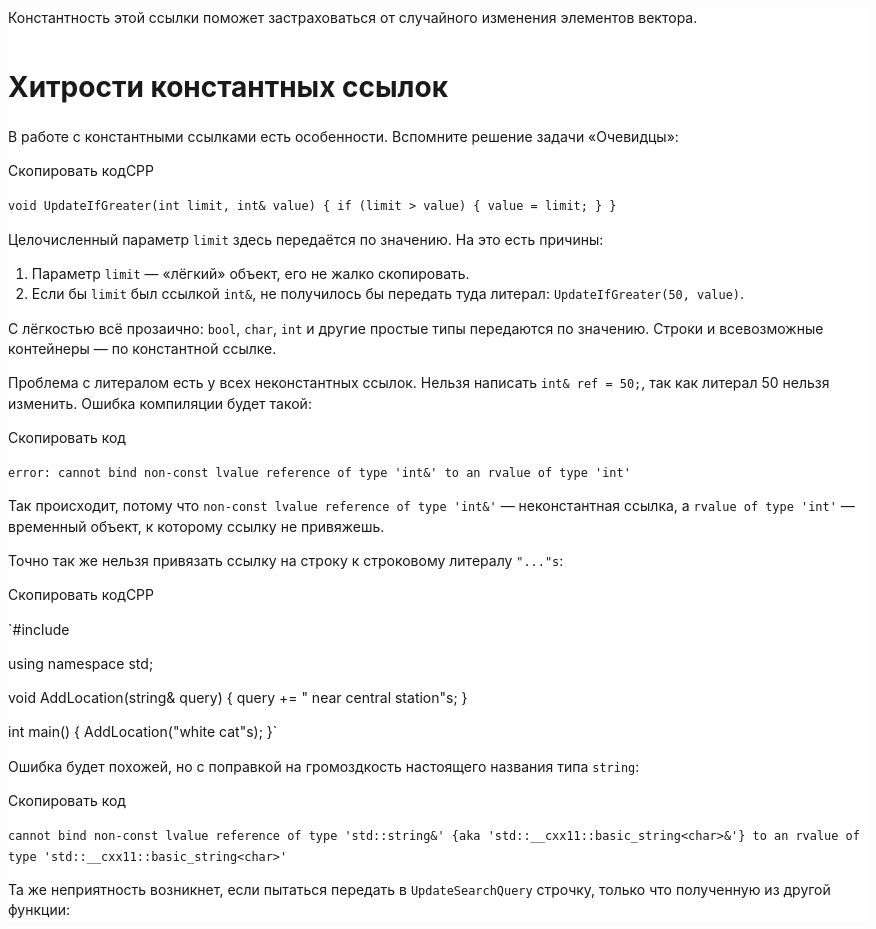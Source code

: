 Константность этой ссылки поможет застраховаться от случайного изменения элементов вектора.

# Хитрости константных ссылок

В работе с константными ссылками есть особенности. Вспомните решение задачи «Очевидцы»:

Скопировать кодCPP

`void UpdateIfGreater(int limit, int& value) {
        if (limit > value) {
                value = limit;
        }
}` 

Целочисленный параметр `limit` здесь передаётся по значению. На это есть причины:

1.  Параметр `limit` — «лёгкий» объект, его не жалко скопировать.
2.  Если бы `limit` был ссылкой `int&`, не получилось бы передать туда литерал: `UpdateIfGreater(50, value)`.

С лёгкостью всё прозаично: `bool`, `char`, `int` и другие простые типы передаются по значению. Строки и всевозможные контейнеры — по константной ссылке.

Проблема с литералом есть у всех неконстантных ссылок. Нельзя написать `int& ref = 50;`, так как литерал 50 нельзя изменить. Ошибка компиляции будет такой:

Скопировать код

`error: cannot bind non-const lvalue reference of type 'int&' to an rvalue of type 'int'` 

Так происходит, потому что `non-const lvalue reference of type 'int&'` — неконстантная ссылка, а `rvalue of type 'int'` — временный объект, к которому ссылку не привяжешь.

Точно так же нельзя привязать ссылку на строку к строковому литералу `"..."s`:

Скопировать кодCPP

`#include <string>

using namespace std;

void AddLocation(string& query) {
        query += " near central station"s;
}

int main() {
        AddLocation("white cat"s);
}` 

Ошибка будет похожей, но с поправкой на громоздкость настоящего названия типа `string`:

Скопировать код

`cannot bind non-const lvalue reference of type 'std::string&' {aka 'std::__cxx11::basic_string<char>&'} to an rvalue of type 'std::__cxx11::basic_string<char>'` 

Та же неприятность возникнет, если пытаться передать в `UpdateSearchQuery` строчку, только что полученную из другой функции:
